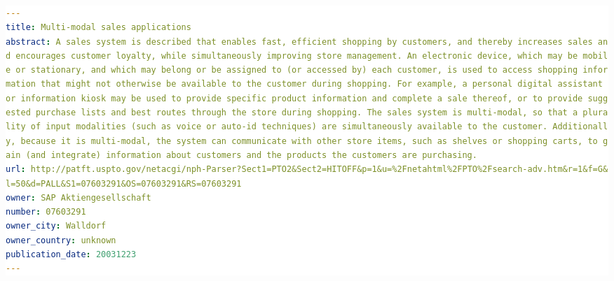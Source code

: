 ```yaml
---
title: Multi-modal sales applications
abstract: A sales system is described that enables fast, efficient shopping by customers, and thereby increases sales and encourages customer loyalty, while simultaneously improving store management. An electronic device, which may be mobile or stationary, and which may belong or be assigned to (or accessed by) each customer, is used to access shopping information that might not otherwise be available to the customer during shopping. For example, a personal digital assistant or information kiosk may be used to provide specific product information and complete a sale thereof, or to provide suggested purchase lists and best routes through the store during shopping. The sales system is multi-modal, so that a plurality of input modalities (such as voice or auto-id techniques) are simultaneously available to the customer. Additionally, because it is multi-modal, the system can communicate with other store items, such as shelves or shopping carts, to gain (and integrate) information about customers and the products the customers are purchasing.
url: http://patft.uspto.gov/netacgi/nph-Parser?Sect1=PTO2&Sect2=HITOFF&p=1&u=%2Fnetahtml%2FPTO%2Fsearch-adv.htm&r=1&f=G&l=50&d=PALL&S1=07603291&OS=07603291&RS=07603291
owner: SAP Aktiengesellschaft
number: 07603291
owner_city: Walldorf
owner_country: unknown
publication_date: 20031223
---
```

